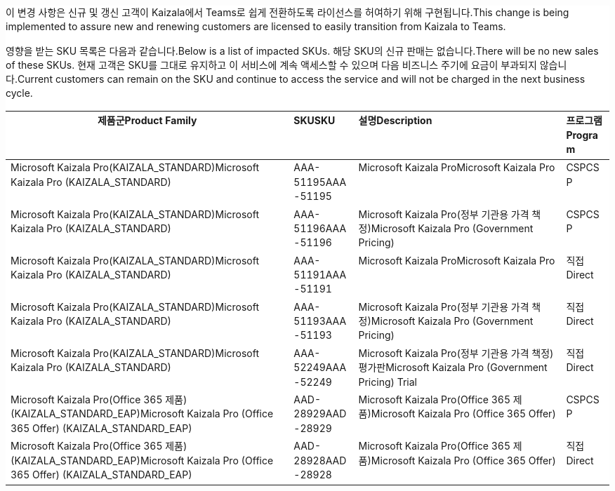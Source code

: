 <span data-ttu-id="8f782-278">이 변경 사항은 신규 및 갱신 고객이 Kaizala에서 Teams로 쉽게 전환하도록 라이선스를 허여하기 위해 구현됩니다.</span><span class="sxs-lookup"><span data-stu-id="8f782-278">This change is being implemented to assure new and renewing customers are licensed to easily transition from Kaizala to Teams.</span></span>

<span data-ttu-id="8f782-279">영향을 받는 SKU 목록은 다음과 같습니다.</span><span class="sxs-lookup"><span data-stu-id="8f782-279">Below is a list of impacted SKUs.</span></span> <span data-ttu-id="8f782-280">해당 SKU의 신규 판매는 없습니다.</span><span class="sxs-lookup"><span data-stu-id="8f782-280">There will be no new sales of these SKUs.</span></span> <span data-ttu-id="8f782-281">현재 고객은 SKU를 그대로 유지하고 이 서비스에 계속 액세스할 수 있으며 다음 비즈니스 주기에 요금이 부과되지 않습니다.</span><span class="sxs-lookup"><span data-stu-id="8f782-281">Current customers can remain on the SKU and continue to access the service and will not be charged in the next business cycle.</span></span>

|<span data-ttu-id="8f782-282">**제품군**</span><span class="sxs-lookup"><span data-stu-id="8f782-282">**Product Family**</span></span>|<span data-ttu-id="8f782-283">**SKU**</span><span class="sxs-lookup"><span data-stu-id="8f782-283">**SKU**</span></span>|<span data-ttu-id="8f782-284">**설명**</span><span class="sxs-lookup"><span data-stu-id="8f782-284">**Description**</span></span>|<span data-ttu-id="8f782-285">**프로그램**</span><span class="sxs-lookup"><span data-stu-id="8f782-285">**Program**</span></span>|
|-------------------|:------|:-----|:---------|
|<span data-ttu-id="8f782-286">Microsoft Kaizala Pro(KAIZALA_STANDARD)</span><span class="sxs-lookup"><span data-stu-id="8f782-286">Microsoft Kaizala Pro (KAIZALA_STANDARD)</span></span>|<span data-ttu-id="8f782-287">AAA-51195</span><span class="sxs-lookup"><span data-stu-id="8f782-287">AAA-51195</span></span>|<span data-ttu-id="8f782-288">Microsoft Kaizala Pro</span><span class="sxs-lookup"><span data-stu-id="8f782-288">Microsoft Kaizala Pro</span></span>|<span data-ttu-id="8f782-289">CSP</span><span class="sxs-lookup"><span data-stu-id="8f782-289">CSP</span></span>|
|<span data-ttu-id="8f782-290">Microsoft Kaizala Pro(KAIZALA_STANDARD)</span><span class="sxs-lookup"><span data-stu-id="8f782-290">Microsoft Kaizala Pro (KAIZALA_STANDARD)</span></span>|<span data-ttu-id="8f782-291">AAA-51196</span><span class="sxs-lookup"><span data-stu-id="8f782-291">AAA-51196</span></span>|<span data-ttu-id="8f782-292">Microsoft Kaizala Pro(정부 기관용 가격 책정)</span><span class="sxs-lookup"><span data-stu-id="8f782-292">Microsoft Kaizala Pro (Government Pricing)</span></span>|<span data-ttu-id="8f782-293">CSP</span><span class="sxs-lookup"><span data-stu-id="8f782-293">CSP</span></span>|
|<span data-ttu-id="8f782-294">Microsoft Kaizala Pro(KAIZALA_STANDARD)</span><span class="sxs-lookup"><span data-stu-id="8f782-294">Microsoft Kaizala Pro (KAIZALA_STANDARD)</span></span>|<span data-ttu-id="8f782-295">AAA-51191</span><span class="sxs-lookup"><span data-stu-id="8f782-295">AAA-51191</span></span>|<span data-ttu-id="8f782-296">Microsoft Kaizala Pro</span><span class="sxs-lookup"><span data-stu-id="8f782-296">Microsoft Kaizala Pro</span></span>|<span data-ttu-id="8f782-297">직접</span><span class="sxs-lookup"><span data-stu-id="8f782-297">Direct</span></span>|
|<span data-ttu-id="8f782-298">Microsoft Kaizala Pro(KAIZALA_STANDARD)</span><span class="sxs-lookup"><span data-stu-id="8f782-298">Microsoft Kaizala Pro (KAIZALA_STANDARD)</span></span>|<span data-ttu-id="8f782-299">AAA-51193</span><span class="sxs-lookup"><span data-stu-id="8f782-299">AAA-51193</span></span>|<span data-ttu-id="8f782-300">Microsoft Kaizala Pro(정부 기관용 가격 책정)</span><span class="sxs-lookup"><span data-stu-id="8f782-300">Microsoft Kaizala Pro (Government Pricing)</span></span>|<span data-ttu-id="8f782-301">직접</span><span class="sxs-lookup"><span data-stu-id="8f782-301">Direct</span></span>|
|<span data-ttu-id="8f782-302">Microsoft Kaizala Pro(KAIZALA_STANDARD)</span><span class="sxs-lookup"><span data-stu-id="8f782-302">Microsoft Kaizala Pro (KAIZALA_STANDARD)</span></span>|<span data-ttu-id="8f782-303">AAA-52249</span><span class="sxs-lookup"><span data-stu-id="8f782-303">AAA-52249</span></span>|<span data-ttu-id="8f782-304">Microsoft Kaizala Pro(정부 기관용 가격 책정) 평가판</span><span class="sxs-lookup"><span data-stu-id="8f782-304">Microsoft Kaizala Pro (Government Pricing) Trial</span></span>|<span data-ttu-id="8f782-305">직접</span><span class="sxs-lookup"><span data-stu-id="8f782-305">Direct</span></span>|
|<span data-ttu-id="8f782-306">Microsoft Kaizala Pro(Office 365 제품)(KAIZALA_STANDARD_EAP)</span><span class="sxs-lookup"><span data-stu-id="8f782-306">Microsoft Kaizala Pro (Office 365 Offer) (KAIZALA_STANDARD_EAP)</span></span>|<span data-ttu-id="8f782-307">AAD-28929</span><span class="sxs-lookup"><span data-stu-id="8f782-307">AAD-28929</span></span>|<span data-ttu-id="8f782-308">Microsoft Kaizala Pro(Office 365 제품)</span><span class="sxs-lookup"><span data-stu-id="8f782-308">Microsoft Kaizala Pro (Office 365 Offer)</span></span>|<span data-ttu-id="8f782-309">CSP</span><span class="sxs-lookup"><span data-stu-id="8f782-309">CSP</span></span>|
|<span data-ttu-id="8f782-310">Microsoft Kaizala Pro(Office 365 제품)(KAIZALA_STANDARD_EAP)</span><span class="sxs-lookup"><span data-stu-id="8f782-310">Microsoft Kaizala Pro (Office 365 Offer) (KAIZALA_STANDARD_EAP)</span></span>|<span data-ttu-id="8f782-311">AAD-28928</span><span class="sxs-lookup"><span data-stu-id="8f782-311">AAD-28928</span></span>|<span data-ttu-id="8f782-312">Microsoft Kaizala Pro(Office 365 제품)</span><span class="sxs-lookup"><span data-stu-id="8f782-312">Microsoft Kaizala Pro (Office 365 Offer)</span></span>|<span data-ttu-id="8f782-313">직접</span><span class="sxs-lookup"><span data-stu-id="8f782-313">Direct</span></span>|
